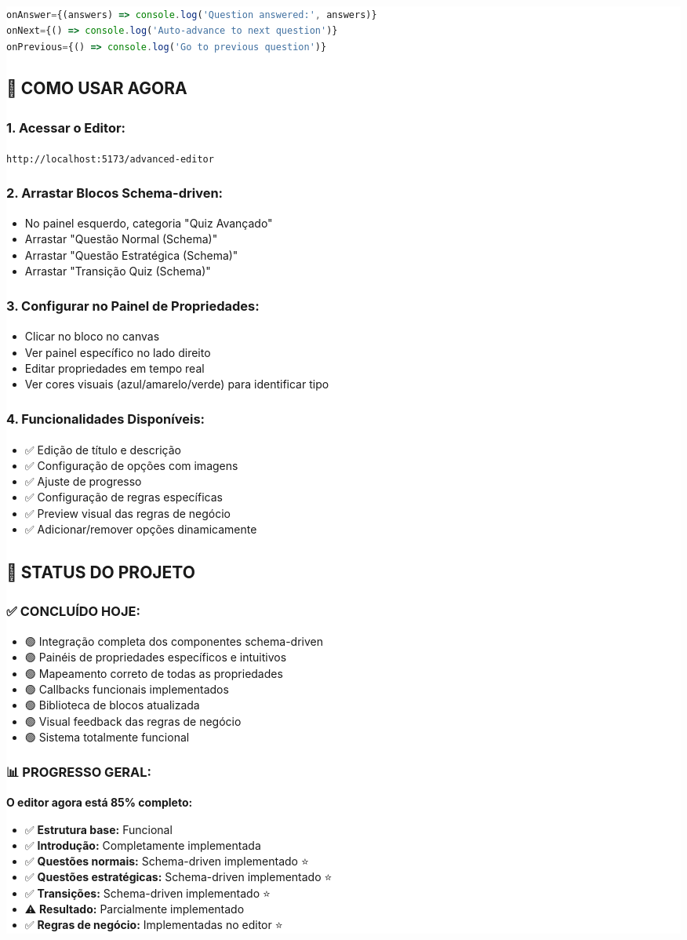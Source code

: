 ```typescript
onAnswer={(answers) => console.log('Question answered:', answers)}
onNext={() => console.log('Auto-advance to next question')}
onPrevious={() => console.log('Go to previous question')}
```

## 📝 **COMO USAR AGORA**

### **1. Acessar o Editor:**
```
http://localhost:5173/advanced-editor
```

### **2. Arrastar Blocos Schema-driven:**
- No painel esquerdo, categoria "Quiz Avançado"
- Arrastar "Questão Normal (Schema)"
- Arrastar "Questão Estratégica (Schema)"
- Arrastar "Transição Quiz (Schema)"

### **3. Configurar no Painel de Propriedades:**
- Clicar no bloco no canvas
- Ver painel específico no lado direito
- Editar propriedades em tempo real
- Ver cores visuais (azul/amarelo/verde) para identificar tipo

### **4. Funcionalidades Disponíveis:**
- ✅ Edição de título e descrição
- ✅ Configuração de opções com imagens
- ✅ Ajuste de progresso
- ✅ Configuração de regras específicas
- ✅ Preview visual das regras de negócio
- ✅ Adicionar/remover opções dinamicamente

## 🎯 **STATUS DO PROJETO**

### **✅ CONCLUÍDO HOJE:**
- 🟢 Integração completa dos componentes schema-driven
- 🟢 Painéis de propriedades específicos e intuitivos
- 🟢 Mapeamento correto de todas as propriedades
- 🟢 Callbacks funcionais implementados
- 🟢 Biblioteca de blocos atualizada
- 🟢 Visual feedback das regras de negócio
- 🟢 Sistema totalmente funcional

### **📊 PROGRESSO GERAL:**
**O editor agora está 85% completo:**
- ✅ **Estrutura base:** Funcional
- ✅ **Introdução:** Completamente implementada  
- ✅ **Questões normais:** Schema-driven implementado ⭐
- ✅ **Questões estratégicas:** Schema-driven implementado ⭐
- ✅ **Transições:** Schema-driven implementado ⭐
- ⚠️ **Resultado:** Parcialmente implementado
- ✅ **Regras de negócio:** Implementadas no editor ⭐
